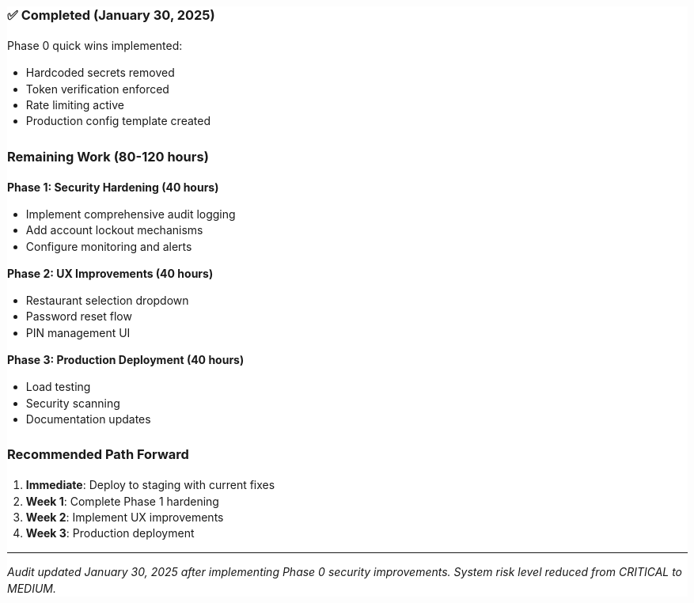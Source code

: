 ### ✅ Completed (January 30, 2025)
Phase 0 quick wins implemented:
- Hardcoded secrets removed
- Token verification enforced
- Rate limiting active
- Production config template created

### Remaining Work (80-120 hours)
**Phase 1: Security Hardening (40 hours)**
- Implement comprehensive audit logging
- Add account lockout mechanisms
- Configure monitoring and alerts

**Phase 2: UX Improvements (40 hours)**
- Restaurant selection dropdown
- Password reset flow
- PIN management UI

**Phase 3: Production Deployment (40 hours)**
- Load testing
- Security scanning
- Documentation updates

### Recommended Path Forward
1. **Immediate**: Deploy to staging with current fixes
2. **Week 1**: Complete Phase 1 hardening
3. **Week 2**: Implement UX improvements
4. **Week 3**: Production deployment

---

*Audit updated January 30, 2025 after implementing Phase 0 security improvements. System risk level reduced from CRITICAL to MEDIUM.*